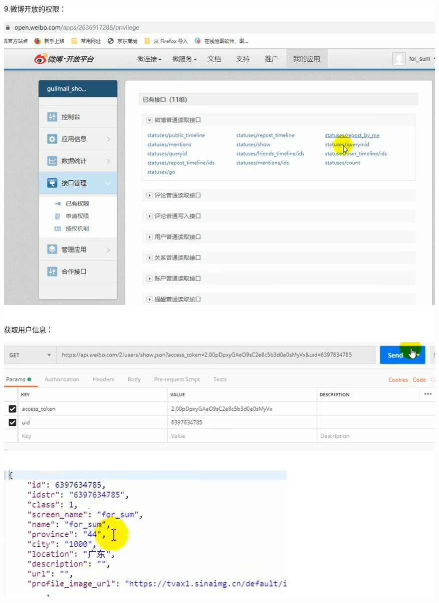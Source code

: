9.微博开放的权限： 

![img](谷粒商城笔记+踩坑（17）——【认证模块】登录，用户名密码登录+微博社交登录+SpringSession+xxl-sso单点登录.assets/88ebda4d0648482d9dddbb9fbaf427c6.png)![点击并拖拽以移动](data:image/gif;base64,R0lGODlhAQABAPABAP///wAAACH5BAEKAAAALAAAAAABAAEAAAICRAEAOw==)

获取用户信息： 

![img](谷粒商城笔记+踩坑（17）——【认证模块】登录，用户名密码登录+微博社交登录+SpringSession+xxl-sso单点登录.assets/adee2043b3f34d439c6ae297a4be206d.png)![点击并拖拽以移动](data:image/gif;base64,R0lGODlhAQABAPABAP///wAAACH5BAEKAAAALAAAAAABAAEAAAICRAEAOw==)

![img](谷粒商城笔记+踩坑（17）——【认证模块】登录，用户名密码登录+微博社交登录+SpringSession+xxl-sso单点登录.assets/d2f0cca0af0546b38f9fa153eb6a1e0c.png)![点击并拖拽以移动](data:image/gif;base64,R0lGODlhAQABAPABAP///wAAACH5BAEKAAAALAAAAAABAAEAAAICRAEAOw==)
